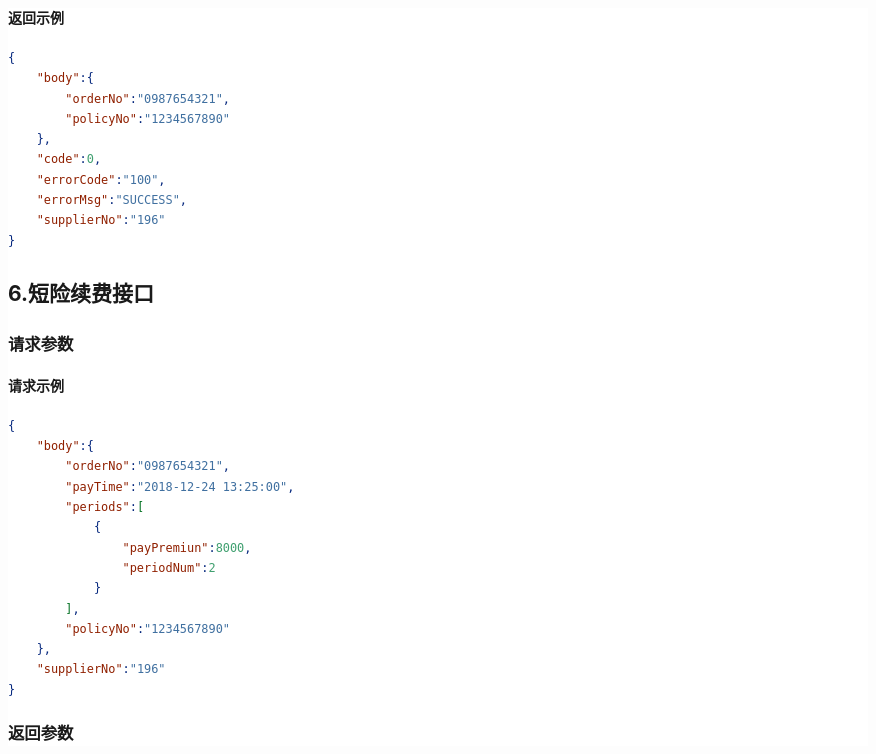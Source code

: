 #### 返回示例

```json
{
    "body":{
        "orderNo":"0987654321",
        "policyNo":"1234567890"
    },
    "code":0,
    "errorCode":"100",
    "errorMsg":"SUCCESS",
    "supplierNo":"196"
}
```

## 6.短险续费接口

### 请求参数

<vuep template="#interface_续费请求"></vuep>
<script v-pre type="text/x-template" id="interface_续费请求">
module.exports = {
  template: '<div><i-table :items="interfaces" :columns="columns"></i-table></div>',
  data () {
    return {
      name: 'Vuep',
      columns: columns.interface,
      interfaces: interfaces.续费请求
    }
  }
}
</script>

#### 请求示例

```json
{
    "body":{
        "orderNo":"0987654321",
        "payTime":"2018-12-24 13:25:00",
        "periods":[
            {
                "payPremiun":8000,
                "periodNum":2
            }
        ],
        "policyNo":"1234567890"
    },
    "supplierNo":"196"
}
```
### 返回参数

